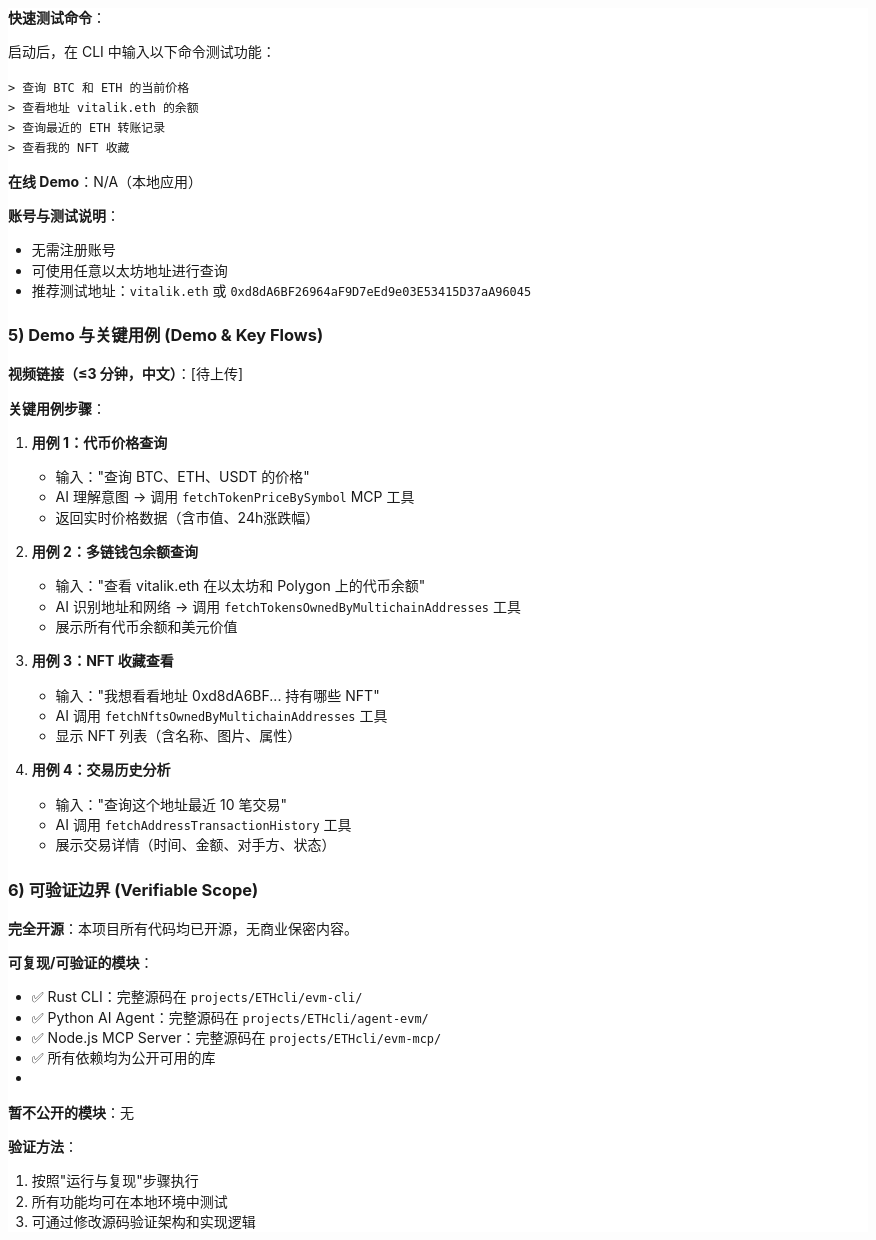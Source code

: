 **快速测试命令**：

启动后，在 CLI 中输入以下命令测试功能：
```
> 查询 BTC 和 ETH 的当前价格
> 查看地址 vitalik.eth 的余额
> 查询最近的 ETH 转账记录
> 查看我的 NFT 收藏
```

**在线 Demo**：N/A（本地应用）

**账号与测试说明**：
- 无需注册账号
- 可使用任意以太坊地址进行查询
- 推荐测试地址：`vitalik.eth` 或 `0xd8dA6BF26964aF9D7eEd9e03E53415D37aA96045`

### 5) Demo 与关键用例 (Demo & Key Flows)

**视频链接（≤3 分钟，中文）**：[待上传]

**关键用例步骤**：

1. **用例 1：代币价格查询**
   - 输入："查询 BTC、ETH、USDT 的价格"
   - AI 理解意图 → 调用 `fetchTokenPriceBySymbol` MCP 工具
   - 返回实时价格数据（含市值、24h涨跌幅）

2. **用例 2：多链钱包余额查询**
   - 输入："查看 vitalik.eth 在以太坊和 Polygon 上的代币余额"
   - AI 识别地址和网络 → 调用 `fetchTokensOwnedByMultichainAddresses` 工具
   - 展示所有代币余额和美元价值

3. **用例 3：NFT 收藏查看**
   - 输入："我想看看地址 0xd8dA6BF... 持有哪些 NFT"
   - AI 调用 `fetchNftsOwnedByMultichainAddresses` 工具
   - 显示 NFT 列表（含名称、图片、属性）

4. **用例 4：交易历史分析**
   - 输入："查询这个地址最近 10 笔交易"
   - AI 调用 `fetchAddressTransactionHistory` 工具
   - 展示交易详情（时间、金额、对手方、状态）

### 6) 可验证边界 (Verifiable Scope)

**完全开源**：本项目所有代码均已开源，无商业保密内容。

**可复现/可验证的模块**：
- ✅ Rust CLI：完整源码在 `projects/ETHcli/evm-cli/`
- ✅ Python AI Agent：完整源码在 `projects/ETHcli/agent-evm/`
- ✅ Node.js MCP Server：完整源码在 `projects/ETHcli/evm-mcp/`
- ✅ 所有依赖均为公开可用的库
-

**暂不公开的模块**：无

**验证方法**：
1. 按照"运行与复现"步骤执行
2. 所有功能均可在本地环境中测试
3. 可通过修改源码验证架构和实现逻辑

